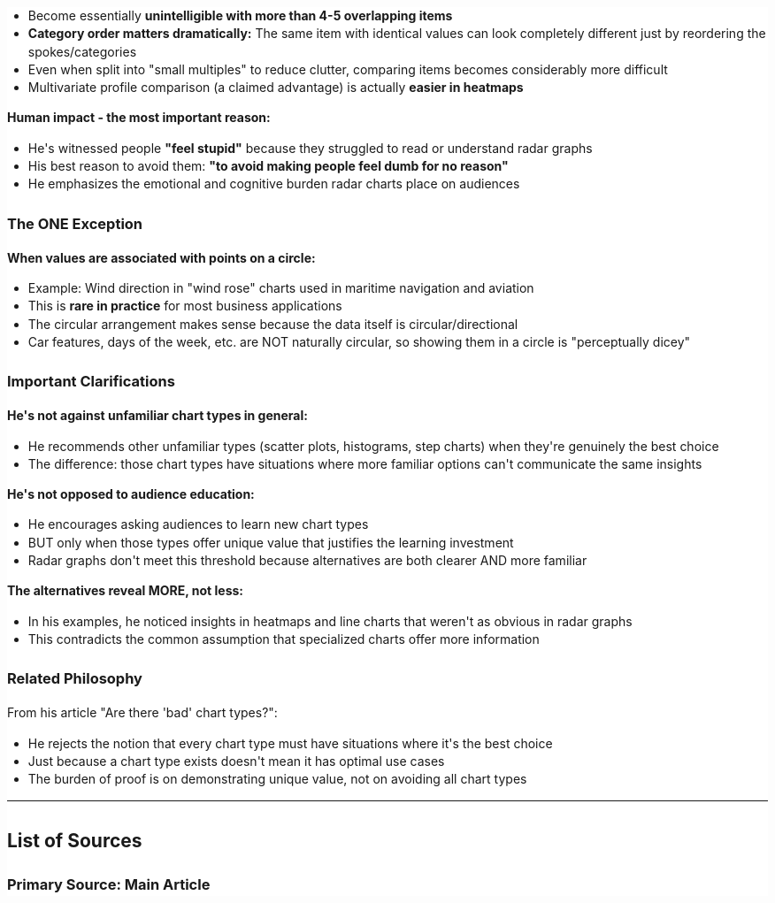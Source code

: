 - Become essentially **unintelligible with more than 4-5 overlapping items**
- **Category order matters dramatically:** The same item with identical values can look completely different just by reordering the spokes/categories
- Even when split into "small multiples" to reduce clutter, comparing items becomes considerably more difficult
- Multivariate profile comparison (a claimed advantage) is actually **easier in heatmaps**

**Human impact - the most important reason:**

- He's witnessed people **"feel stupid"** because they struggled to read or understand radar graphs
- His best reason to avoid them: **"to avoid making people feel dumb for no reason"**
- He emphasizes the emotional and cognitive burden radar charts place on audiences

### The ONE Exception

**When values are associated with points on a circle:**
- Example: Wind direction in "wind rose" charts used in maritime navigation and aviation
- This is **rare in practice** for most business applications
- The circular arrangement makes sense because the data itself is circular/directional
- Car features, days of the week, etc. are NOT naturally circular, so showing them in a circle is "perceptually dicey"

### Important Clarifications

**He's not against unfamiliar chart types in general:**
- He recommends other unfamiliar types (scatter plots, histograms, step charts) when they're genuinely the best choice
- The difference: those chart types have situations where more familiar options can't communicate the same insights

**He's not opposed to audience education:**
- He encourages asking audiences to learn new chart types
- BUT only when those types offer unique value that justifies the learning investment
- Radar graphs don't meet this threshold because alternatives are both clearer AND more familiar

**The alternatives reveal MORE, not less:**
- In his examples, he noticed insights in heatmaps and line charts that weren't as obvious in radar graphs
- This contradicts the common assumption that specialized charts offer more information

### Related Philosophy

From his article "Are there 'bad' chart types?":
- He rejects the notion that every chart type must have situations where it's the best choice
- Just because a chart type exists doesn't mean it has optimal use cases
- The burden of proof is on demonstrating unique value, not on avoiding all chart types

---

## List of Sources

### Primary Source: Main Article
